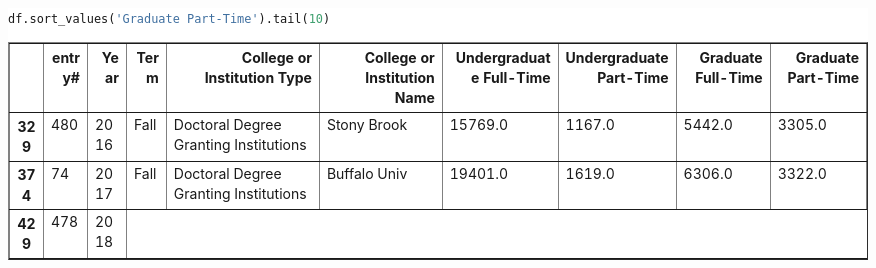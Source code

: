 


```python
df.sort_values('Graduate Part-Time').tail(10)
```




<div>
<style scoped>
    .dataframe tbody tr th:only-of-type {
        vertical-align: middle;
    }

    .dataframe tbody tr th {
        vertical-align: top;
    }

    .dataframe thead th {
        text-align: right;
    }
</style>
<table border="1" class="dataframe">
  <thead>
    <tr style="text-align: right;">
      <th></th>
      <th>entry#</th>
      <th>Year</th>
      <th>Term</th>
      <th>College or Institution Type</th>
      <th>College or Institution Name</th>
      <th>Undergraduate Full-Time</th>
      <th>Undergraduate Part-Time</th>
      <th>Graduate Full-Time</th>
      <th>Graduate Part-Time</th>
    </tr>
  </thead>
  <tbody>
    <tr>
      <th>329</th>
      <td>480</td>
      <td>2016</td>
      <td>Fall</td>
      <td>Doctoral Degree Granting Institutions</td>
      <td>Stony Brook</td>
      <td>15769.0</td>
      <td>1167.0</td>
      <td>5442.0</td>
      <td>3305.0</td>
    </tr>
    <tr>
      <th>374</th>
      <td>74</td>
      <td>2017</td>
      <td>Fall</td>
      <td>Doctoral Degree Granting Institutions</td>
      <td>Buffalo Univ</td>
      <td>19401.0</td>
      <td>1619.0</td>
      <td>6306.0</td>
      <td>3322.0</td>
    </tr>
    <tr>
      <th>429</th>
      <td>478</td>
      <td>2018</td>